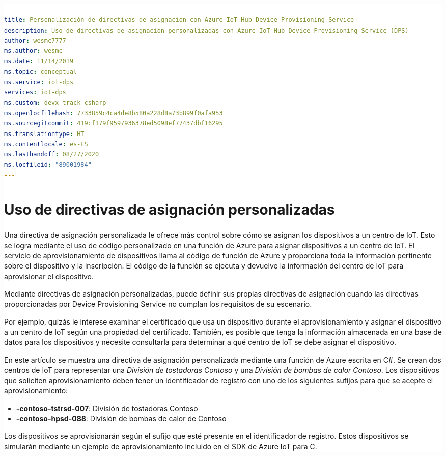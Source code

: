 ```yaml
---
title: Personalización de directivas de asignación con Azure IoT Hub Device Provisioning Service
description: Uso de directivas de asignación personalizadas con Azure IoT Hub Device Provisioning Service (DPS)
author: wesmc7777
ms.author: wesmc
ms.date: 11/14/2019
ms.topic: conceptual
ms.service: iot-dps
services: iot-dps
ms.custom: devx-track-csharp
ms.openlocfilehash: 7733859c4ca4de8b580a228d8a73b899f0afa953
ms.sourcegitcommit: 419cf179f9597936378ed5098ef77437dbf16295
ms.translationtype: HT
ms.contentlocale: es-ES
ms.lasthandoff: 08/27/2020
ms.locfileid: "89001984"
---
```

# <a name="how-to-use-custom-allocation-policies"></a>Uso de directivas de asignación personalizadas

Una directiva de asignación personalizada le ofrece más control sobre cómo se asignan los dispositivos a un centro de IoT. Esto se logra mediante el uso de código personalizado en una [función de Azure](../azure-functions/functions-overview.md) para asignar dispositivos a un centro de IoT. El servicio de aprovisionamiento de dispositivos llama al código de función de Azure y proporciona toda la información pertinente sobre el dispositivo y la inscripción. El código de la función se ejecuta y devuelve la información del centro de IoT para aprovisionar el dispositivo.

Mediante directivas de asignación personalizadas, puede definir sus propias directivas de asignación cuando las directivas proporcionadas por Device Provisioning Service no cumplan los requisitos de su escenario.

Por ejemplo, quizás le interese examinar el certificado que usa un dispositivo durante el aprovisionamiento y asignar el dispositivo a un centro de IoT según una propiedad del certificado. También, es posible que tenga la información almacenada en una base de datos para los dispositivos y necesite consultarla para determinar a qué centro de IoT se debe asignar el dispositivo.

En este artículo se muestra una directiva de asignación personalizada mediante una función de Azure escrita en C#. Se crean dos centros de IoT para representar una *División de tostadoras Contoso* y una *División de bombas de calor Contoso*. Los dispositivos que soliciten aprovisionamiento deben tener un identificador de registro con uno de los siguientes sufijos para que se acepte el aprovisionamiento:

* **-contoso-tstrsd-007**: División de tostadoras Contoso
* **-contoso-hpsd-088**: División de bombas de calor de Contoso

Los dispositivos se aprovisionarán según el sufijo que esté presente en el identificador de registro. Estos dispositivos se simularán mediante un ejemplo de aprovisionamiento incluido en el [SDK de Azure IoT para C](https://github.com/Azure/azure-iot-sdk-c).
